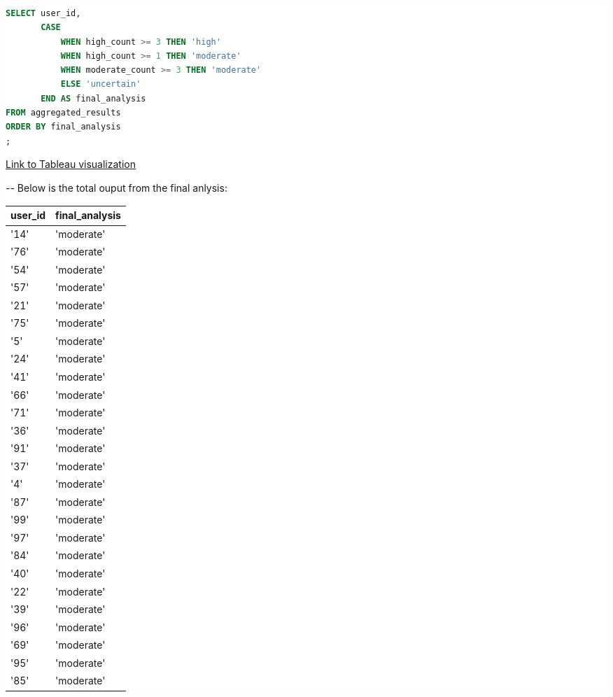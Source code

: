 ```sql
SELECT user_id,
       CASE
           WHEN high_count >= 3 THEN 'high'
           WHEN high_count >= 1 THEN 'moderate'
           WHEN moderate_count >= 3 THEN 'moderate'
           ELSE 'uncertain'
       END AS final_analysis
FROM aggregated_results
ORDER BY final_analysis
;
```

[Link to Tableau visualization](https://public.tableau.com/app/profile/aryan.tehrani/viz/Q1_robot_num_likes/Final_Analysis?publish=yes)


-- Below is the total ouput from the final anlysis:

| user_id | final_analysis |
|---------|----------------|
| '14'    | 'moderate'     |
| '76'    | 'moderate'     |
| '54'    | 'moderate'     |
| '57'    | 'moderate'     |
| '21'    | 'moderate'     |
| '75'    | 'moderate'     |
| '5'     | 'moderate'     |
| '24'    | 'moderate'     |
| '41'    | 'moderate'     |
| '66'    | 'moderate'     |
| '71'    | 'moderate'     |
| '36'    | 'moderate'     |
| '91'    | 'moderate'     |
| '37'    | 'moderate'     |
| '4'     | 'moderate'     |
| '87'    | 'moderate'     |
| '99'    | 'moderate'     |
| '97'    | 'moderate'     |
| '84'    | 'moderate'     |
| '40'    | 'moderate'     |
| '22'    | 'moderate'     |
| '39'    | 'moderate'     |
| '96'    | 'moderate'     |
| '69'    | 'moderate'     |
| '95'    | 'moderate'     |
| '85'    | 'moderate'     |
